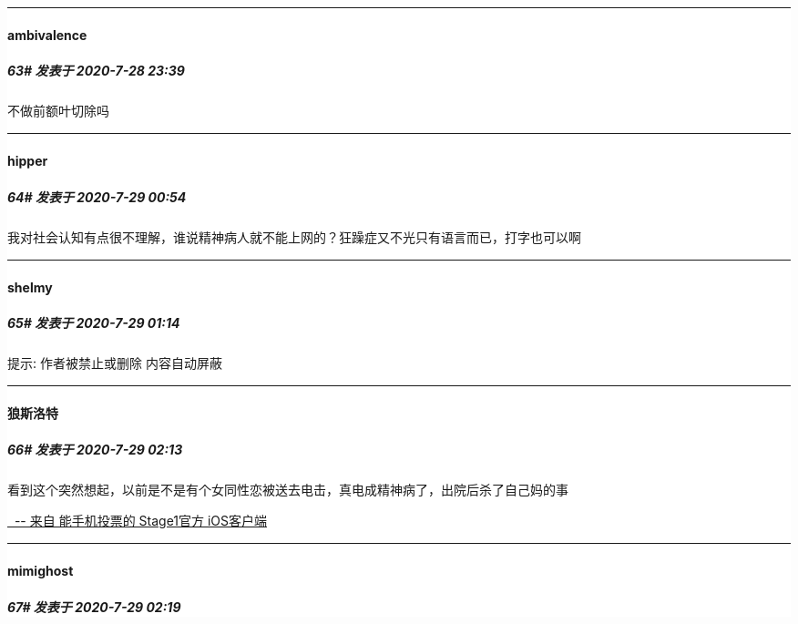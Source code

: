 
*****

####  ambivalence  
##### 63#       发表于 2020-7-28 23:39




不做前额叶切除吗







*****

####  hipper  
##### 64#       发表于 2020-7-29 00:54




我对社会认知有点很不理解，谁说精神病人就不能上网的？狂躁症又不光只有语言而已，打字也可以啊







*****

####  shelmy  
##### 65#       发表于 2020-7-29 01:14

提示: 作者被禁止或删除 内容自动屏蔽



*****

####  狼斯洛特  
##### 66#       发表于 2020-7-29 02:13




看到这个突然想起，以前是不是有个女同性恋被送去电击，真电成精神病了，出院后杀了自己妈的事

[  -- 来自 能手机投票的 Stage1官方 iOS客户端](https://itunes.apple.com/fi/app/saraba1st/id1221237470?mt=8)







*****

####  mimighost  
##### 67#       发表于 2020-7-29 02:19



